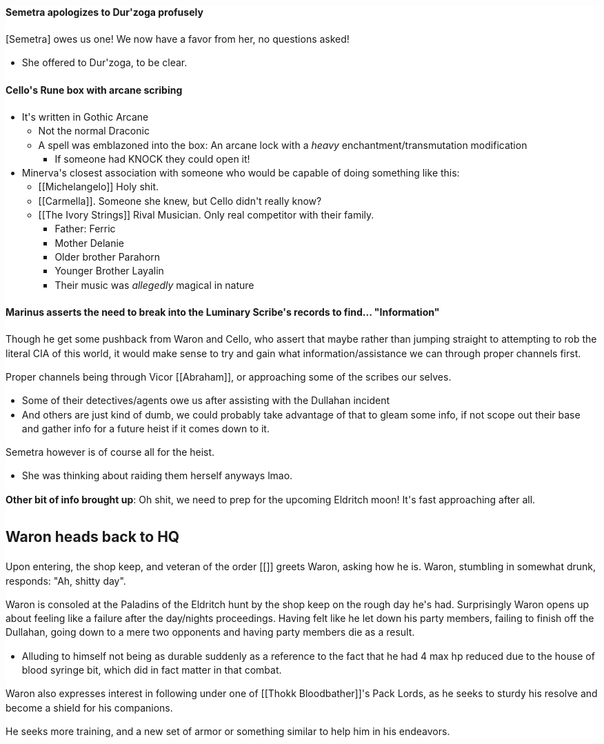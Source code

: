 #### Semetra apologizes to Dur'zoga profusely
[Semetra] owes us one! We now have a favor from her, no questions asked!
- She offered to Dur'zoga, to be clear.

#### Cello's Rune box with arcane scribing
- It's written in Gothic Arcane
	- Not the normal Draconic
	- A spell was emblazoned into the box: An arcane lock with a *heavy* enchantment/transmutation modification
		- If someone had KNOCK they could open it!
- Minerva's closest association with someone who would be capable of doing something like this:
	- [[Michelangelo]] Holy shit.
	- [[Carmella]]. Someone she knew, but Cello didn't really know?
	- [[The Ivory Strings]] Rival Musician. Only real competitor with their family.
		- Father: Ferric
		- Mother Delanie
		- Older brother Parahorn
		- Younger Brother Layalin
		- Their music was *allegedly* magical in nature

#### Marinus asserts the need to break into the Luminary Scribe's records to find... "Information"
Though he get some pushback from Waron and Cello, who assert that maybe rather than jumping straight to attempting to rob the literal CIA of this world, it would make sense to try and gain what information/assistance we can through proper channels first.

Proper channels being through Vicor [[Abraham]], or approaching some of the scribes our selves. 
- Some of their detectives/agents owe us after assisting with the Dullahan incident
- And others are just kind of dumb, we could probably take advantage of that to gleam some info, if not scope out their base and gather info for a future heist if it comes down to it.

Semetra however is of course all for the heist.
- She was thinking about raiding them herself anyways lmao.

**Other bit of info brought up**:
Oh shit, we need to prep for the upcoming Eldritch moon! It's fast approaching after all.

## Waron heads back to HQ
Upon entering, the shop keep, and veteran of the order [[]] greets Waron, asking how he is.
Waron, stumbling in somewhat drunk, responds: "Ah, shitty day".

Waron is consoled at the Paladins of the Eldritch hunt by the shop keep on the rough day he's had. Surprisingly Waron opens up about feeling like a failure after the day/nights proceedings. Having felt like he let down his party members, failing to finish off the Dullahan, going down to a mere two opponents and having party members die as a result.
- Alluding to himself not being as durable suddenly as a reference to the fact that he had 4 max hp reduced due to the house of blood syringe bit, which did in fact matter in that combat.

Waron also expresses interest in following under one of [[Thokk Bloodbather]]'s Pack Lords, as he seeks to sturdy his resolve and become a shield for his companions.

He seeks more training, and a new set of armor or something similar to help him in his endeavors.
